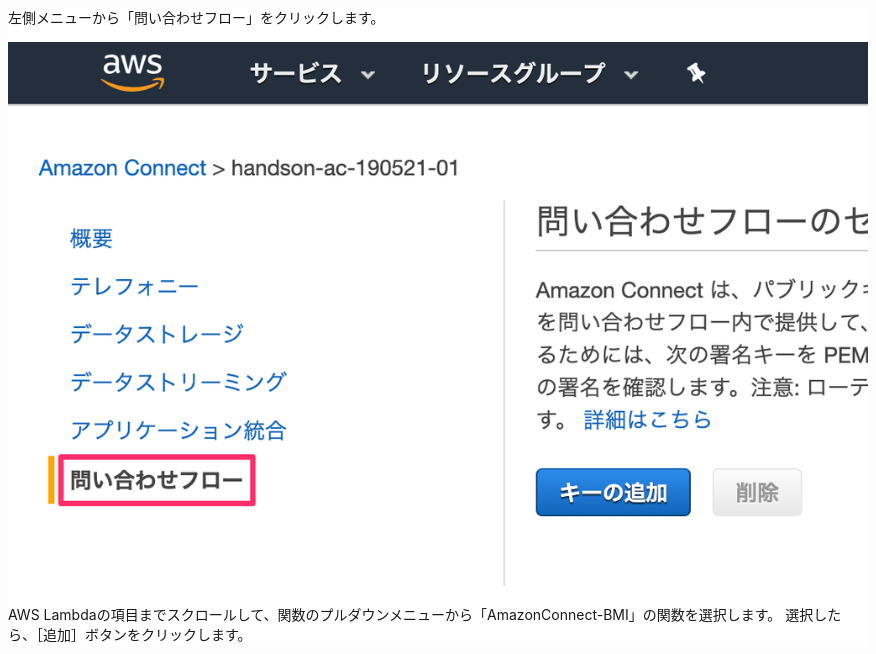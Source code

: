 左側メニューから「問い合わせフロー」をクリックします。

![s205](images/s205.png)

AWS Lambdaの項目までスクロールして、関数のプルダウンメニューから「AmazonConnect-BMI」の関数を選択します。
選択したら、［追加］ボタンをクリックします。

